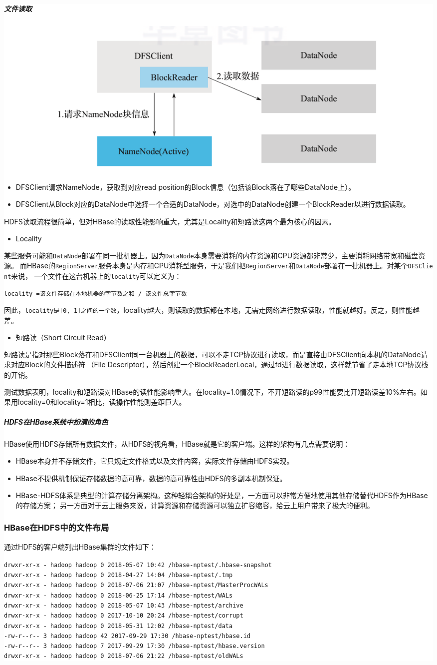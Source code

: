 ##### 文件读取
![架构图](img/older/hbase/20.png)

- DFSClient请求NameNode，获取到对应read position的Block信息（包括该Block落在了哪些DataNode上）。

- DFSClient从Block对应的DataNode中选择一个合适的DataNode，对选中的DataNode创建一个BlockReader以进行数据读取。

HDFS读取流程很简单，但对HBase的读取性能影响重大，尤其是Locality和短路读这两个最为核心的因素。

- Locality 

某些服务可能和`DataNode`部署在同一批机器上。因为`DataNode`本身需要消耗的内存资源和CPU资源都非常少，主要消耗网络带宽和磁盘资源。
而HBase的`RegionServer`服务本身是内存和CPU消耗型服务，于是我们把`RegionServer`和`DataNode`部署在一批机器上。对某个`DFSClient`来说，
一个文件在这台机器上的`locality`可以定义为：

`locality =该文件存储在本地机器的字节数之和 / 该文件总字节数`

因此，`locality是[0, 1]之间的一个数`，locality越大，则读取的数据都在本地，无需走网络进行数据读取，性能就越好。反之，则性能越差。

- 短路读（Short Circuit Read）

短路读是指对那些Block落在和DFSClient同一台机器上的数据，可以不走TCP协议进行读取，而是直接由DFSClient向本机的DataNode请求对应Block的文件描述符
（File Descriptor），然后创建一个BlockReaderLocal，通过fd进行数据读取，这样就节省了走本地TCP协议栈的开销。

测试数据表明，locality和短路读对HBase的读性能影响重大。在locality=1.0情况下，不开短路读的p99性能要比开短路读差10%左右。如果用locality=0和locality=1相比，读操作性能则差距巨大。

##### HDFS在HBase系统中扮演的角色
HBase使用HDFS存储所有数据文件，从HDFS的视角看，HBase就是它的客户端。这样的架构有几点需要说明：

- HBase本身并不存储文件，它只规定文件格式以及文件内容，实际文件存储由HDFS实现。

- HBase不提供机制保证存储数据的高可靠，数据的高可靠性由HDFS的多副本机制保证。

- HBase-HDFS体系是典型的计算存储分离架构。这种轻耦合架构的好处是，一方面可以非常方便地使用其他存储替代HDFS作为HBase的存储方案；
  另一方面对于云上服务来说，计算资源和存储资源可以独立扩容缩容，给云上用户带来了极大的便利。

### HBase在HDFS中的文件布局

通过HDFS的客户端列出HBase集群的文件如下：

```
drwxr-xr-x - hadoop hadoop 0 2018-05-07 10:42 /hbase-nptest/.hbase-snapshot
drwxr-xr-x - hadoop hadoop 0 2018-04-27 14:04 /hbase-nptest/.tmp
drwxr-xr-x - hadoop hadoop 0 2018-07-06 21:07 /hbase-nptest/MasterProcWALs
drwxr-xr-x - hadoop hadoop 0 2018-06-25 17:14 /hbase-nptest/WALs
drwxr-xr-x - hadoop hadoop 0 2018-05-07 10:43 /hbase-nptest/archive
drwxr-xr-x - hadoop hadoop 0 2017-10-10 20:24 /hbase-nptest/corrupt
drwxr-xr-x - hadoop hadoop 0 2018-05-31 12:02 /hbase-nptest/data
-rw-r--r-- 3 hadoop hadoop 42 2017-09-29 17:30 /hbase-nptest/hbase.id
-rw-r--r-- 3 hadoop hadoop 7 2017-09-29 17:30 /hbase-nptest/hbase.version
drwxr-xr-x - hadoop hadoop 0 2018-07-06 21:22 /hbase-nptest/oldWALs
```
